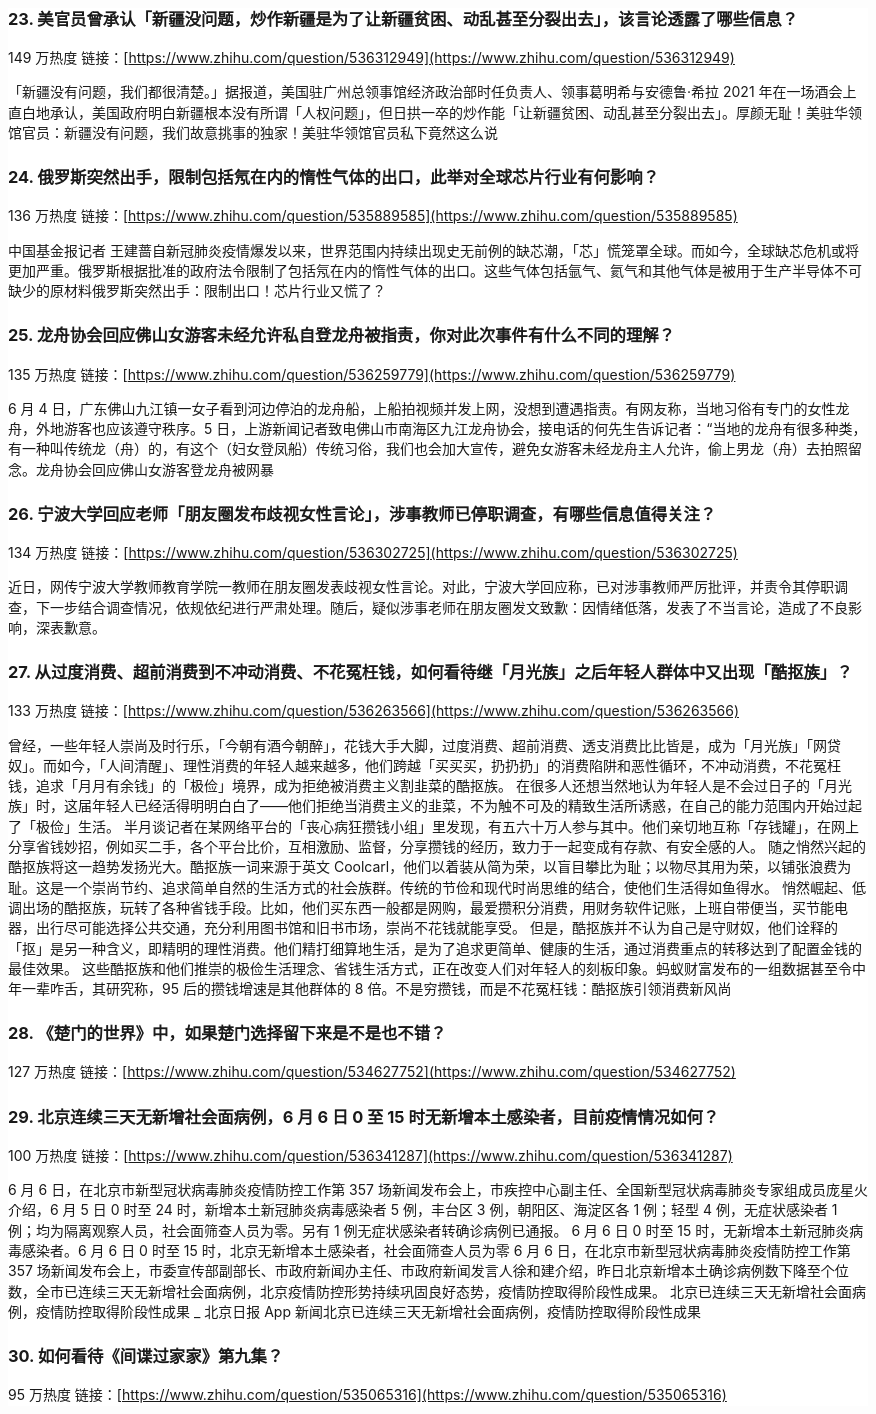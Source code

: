 

### 23. 美官员曾承认「新疆没问题，炒作新疆是为了让新疆贫困、动乱甚至分裂出去」，该言论透露了哪些信息？
149 万热度 链接：[https://www.zhihu.com/question/536312949](https://www.zhihu.com/question/536312949)

「新疆没有问题，我们都很清楚。」据报道，美国驻广州总领事馆经济政治部时任负责人、领事葛明希与安德鲁·希拉 2021 年在一场酒会上直白地承认，美国政府明白新疆根本没有所谓「人权问题」，但日拱一卒的炒作能「让新疆贫困、动乱甚至分裂出去」。厚颜无耻！美驻华领馆官员：新疆没有问题，我们故意挑事的独家！美驻华领馆官员私下竟然这么说

### 24. 俄罗斯突然出手，限制包括氖在内的惰性气体的出口，此举对全球芯片行业有何影响？
136 万热度 链接：[https://www.zhihu.com/question/535889585](https://www.zhihu.com/question/535889585)

中国基金报记者 王建蔷自新冠肺炎疫情爆发以来，世界范围内持续出现史无前例的缺芯潮，「芯」慌笼罩全球。而如今，全球缺芯危机或将更加严重。俄罗斯根据批准的政府法令限制了包括氖在内的惰性气体的出口。这些气体包括氩气、氦气和其他气体是被用于生产半导体不可缺少的原材料俄罗斯突然出手：限制出口！芯片行业又慌了？

### 25. 龙舟协会回应佛山女游客未经允许私自登龙舟被指责，你对此次事件有什么不同的理解？
135 万热度 链接：[https://www.zhihu.com/question/536259779](https://www.zhihu.com/question/536259779)

6 月 4 日，广东佛山九江镇一女子看到河边停泊的龙舟船，上船拍视频并发上网，没想到遭遇指责。有网友称，当地习俗有专门的女性龙舟，外地游客也应该遵守秩序。5 日，上游新闻记者致电佛山市南海区九江龙舟协会，接电话的何先生告诉记者：“当地的龙舟有很多种类，有一种叫传统龙（舟）的，有这个（妇女登凤船）传统习俗，我们也会加大宣传，避免女游客未经龙舟主人允许，偷上男龙（舟）去拍照留念。龙舟协会回应佛山女游客登龙舟被网暴

### 26. 宁波大学回应老师「朋友圈发布歧视女性言论」，涉事教师已停职调查，有哪些信息值得关注？
134 万热度 链接：[https://www.zhihu.com/question/536302725](https://www.zhihu.com/question/536302725)

近日，网传宁波大学教师教育学院一教师在朋友圈发表歧视女性言论。对此，宁波大学回应称，已对涉事教师严厉批评，并责令其停职调查，下一步结合调查情况，依规依纪进行严肃处理。随后，疑似涉事老师在朋友圈发文致歉：因情绪低落，发表了不当言论，造成了不良影响，深表歉意。

### 27. 从过度消费、超前消费到不冲动消费、不花冤枉钱，如何看待继「月光族」之后年轻人群体中又出现「酷抠族」？
133 万热度 链接：[https://www.zhihu.com/question/536263566](https://www.zhihu.com/question/536263566)

曾经，一些年轻人崇尚及时行乐，「今朝有酒今朝醉」，花钱大手大脚，过度消费、超前消费、透支消费比比皆是，成为「月光族」「网贷奴」。而如今，「人间清醒」、理性消费的年轻人越来越多，他们跨越「买买买，扔扔扔」的消费陷阱和恶性循环，不冲动消费，不花冤枉钱，追求「月月有余钱」的「极俭」境界，成为拒绝被消费主义割韭菜的酷抠族。 在很多人还想当然地认为年轻人是不会过日子的「月光族」时，这届年轻人已经活得明明白白了——他们拒绝当消费主义的韭菜，不为触不可及的精致生活所诱惑，在自己的能力范围内开始过起了「极俭」生活。 半月谈记者在某网络平台的「丧心病狂攒钱小组」里发现，有五六十万人参与其中。他们亲切地互称「存钱罐」，在网上分享省钱妙招，例如买二手，各个平台比价，互相激励、监督，分享攒钱的经历，致力于一起变成有存款、有安全感的人。 随之悄然兴起的酷抠族将这一趋势发扬光大。酷抠族一词来源于英文 Coolcarl，他们以着装从简为荣，以盲目攀比为耻；以物尽其用为荣，以铺张浪费为耻。这是一个崇尚节约、追求简单自然的生活方式的社会族群。传统的节俭和现代时尚思维的结合，使他们生活得如鱼得水。 悄然崛起、低调出场的酷抠族，玩转了各种省钱手段。比如，他们买东西一般都是网购，最爱攒积分消费，用财务软件记账，上班自带便当，买节能电器，出行尽可能选择公共交通，充分利用图书馆和旧书市场，崇尚不花钱就能享受。 但是，酷抠族并不认为自己是守财奴，他们诠释的「抠」是另一种含义，即精明的理性消费。他们精打细算地生活，是为了追求更简单、健康的生活，通过消费重点的转移达到了配置金钱的最佳效果。 这些酷抠族和他们推崇的极俭生活理念、省钱生活方式，正在改变人们对年轻人的刻板印象。蚂蚁财富发布的一组数据甚至令中年一辈咋舌，其研究称，95 后的攒钱增速是其他群体的 8 倍。不是穷攒钱，而是不花冤枉钱：酷抠族引领消费新风尚

### 28. 《楚门的世界》中，如果楚门选择留下来是不是也不错？
127 万热度 链接：[https://www.zhihu.com/question/534627752](https://www.zhihu.com/question/534627752)



### 29. 北京连续三天无新增社会面病例，6 月 6 日 0 至 15 时无新增本土感染者，目前疫情情况如何？
100 万热度 链接：[https://www.zhihu.com/question/536341287](https://www.zhihu.com/question/536341287)

6 月 6 日，在北京市新型冠状病毒肺炎疫情防控工作第 357 场新闻发布会上，市疾控中心副主任、全国新型冠状病毒肺炎专家组成员庞星火介绍，6 月 5 日 0 时至 24 时，新增本土新冠肺炎病毒感染者 5 例，丰台区 3 例，朝阳区、海淀区各 1 例；轻型 4 例，无症状感染者 1 例；均为隔离观察人员，社会面筛查人员为零。另有 1 例无症状感染者转确诊病例已通报。 6 月 6 日 0 时至 15 时，无新增本土新冠肺炎病毒感染者。6 月 6 日 0 时至 15 时，北京无新增本土感染者，社会面筛查人员为零 6 月 6 日，在北京市新型冠状病毒肺炎疫情防控工作第 357 场新闻发布会上，市委宣传部副部长、市政府新闻办主任、市政府新闻发言人徐和建介绍，昨日北京新增本土确诊病例数下降至个位数，全市已连续三天无新增社会面病例，北京疫情防控形势持续巩固良好态势，疫情防控取得阶段性成果。 北京已连续三天无新增社会面病例，疫情防控取得阶段性成果 _ 北京日报 App 新闻北京已连续三天无新增社会面病例，疫情防控取得阶段性成果

### 30. 如何看待《间谍过家家》第九集？
95 万热度 链接：[https://www.zhihu.com/question/535065316](https://www.zhihu.com/question/535065316)
